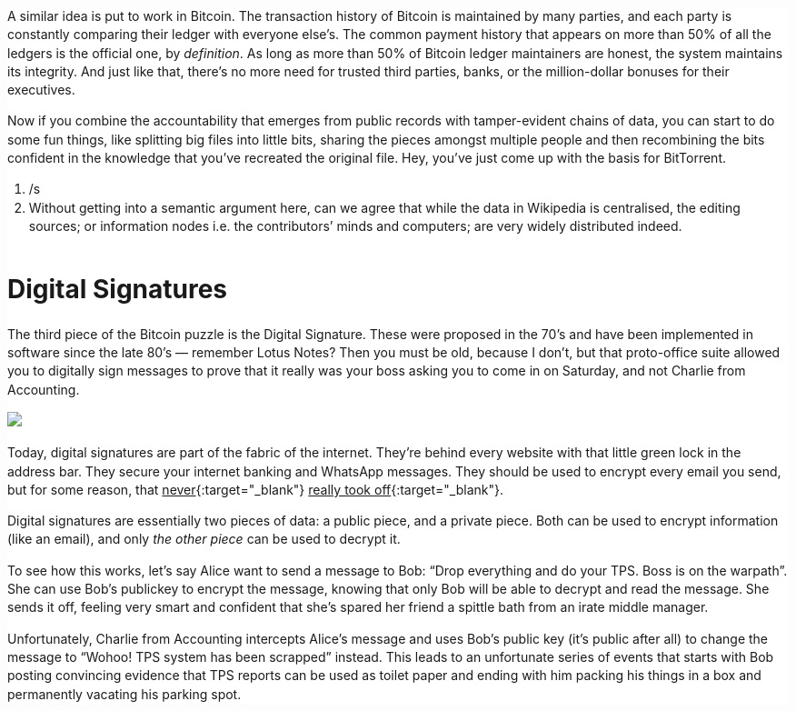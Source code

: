 <iframe src="https://cdn.embedly.com/widgets/media.html?src=https%3A%2F%2Fgiphy.com%2Fembed%2FdIxkmtCuuBQuM9Ux1E%2Ftwitter%2Fiframe&amp;url=https%3A%2F%2Fgiphy.com%2Fgifs%2Freaction-mrw-weight-dIxkmtCuuBQuM9Ux1E&amp;image=https%3A%2F%2Fmedia.giphy.com%2Fmedia%2FdIxkmtCuuBQuM9Ux1E%2Fgiphy.gif&amp;key=a19fcc184b9711e1b4764040d3dc5c07&amp;type=text%2Fhtml&amp;schema=giphy" allowfullscreen="" frameborder="0" height="217" width="435" title="Its Working GIF - Find &amp; Share on GIPHY" class="ef es eo ex w" scrolling="auto" data-dashlane-frameid="2782"></iframe>

A similar idea is put to work in Bitcoin. The transaction history of Bitcoin is maintained by many parties, and each party is constantly comparing their ledger with everyone else’s. The common payment history that appears on more than 50% of all the ledgers is the official one, by _definition_. As long as more than 50% of Bitcoin ledger maintainers are honest, the system maintains its integrity. And just like that, there’s no more need for trusted third parties, banks, or the million-dollar bonuses for their executives.

Now if you combine the accountability that emerges from public records with tamper-evident chains of data, you can start to do some fun things, like splitting big files into little bits, sharing the pieces amongst multiple people and then recombining the bits confident in the knowledge that you’ve recreated the original file. Hey, you’ve just come up with the basis for BitTorrent.

1.  /s
2.  Without getting into a semantic argument here, can we agree that while the data in Wikipedia is centralised, the editing sources; or information nodes i.e. the contributors’ minds and computers; are very widely distributed indeed.

# Digital Signatures

The third piece of the Bitcoin puzzle is the Digital Signature. These were proposed in the 70’s and have been implemented in software since the late 80’s — remember Lotus Notes? Then you must be old, because I don’t, but that proto-office suite allowed you to digitally sign messages to prove that it really was your boss asking you to come in on Saturday, and not Charlie from Accounting.

![](https://miro.medium.com/max/600/0*o6-UBr2eSIYfnaBr.)

Today, digital signatures are part of the fabric of the internet. They’re behind every website with that little green lock in the address bar. They secure your internet banking and WhatsApp messages. They should be used to encrypt every email you send, but for some reason, that [never](https://arxiv.org/abs/1510.08555){:target="_blank"} [really took off](https://people.eecs.berkeley.edu/~tygar/papers/Why_Johnny_Cant_Encrypt/OReilly.pdf){:target="_blank"}.

Digital signatures are essentially two pieces of data: a public piece, and a private piece. Both can be used to encrypt information (like an email), and only _the other piece_ can be used to decrypt it.

To see how this works, let’s say Alice want to send a message to Bob: “Drop everything and do your TPS. Boss is on the warpath”. She can use Bob’s publickey to encrypt the message, knowing that only Bob will be able to decrypt and read the message. She sends it off, feeling very smart and confident that she’s spared her friend a spittle bath from an irate middle manager.

Unfortunately, Charlie from Accounting intercepts Alice’s message and uses Bob’s public key (it’s public after all) to change the message to “Wohoo! TPS system has been scrapped” instead. This leads to an unfortunate series of events that starts with Bob posting convincing evidence that TPS reports can be used as toilet paper and ending with him packing his things in a box and permanently vacating his parking spot.
